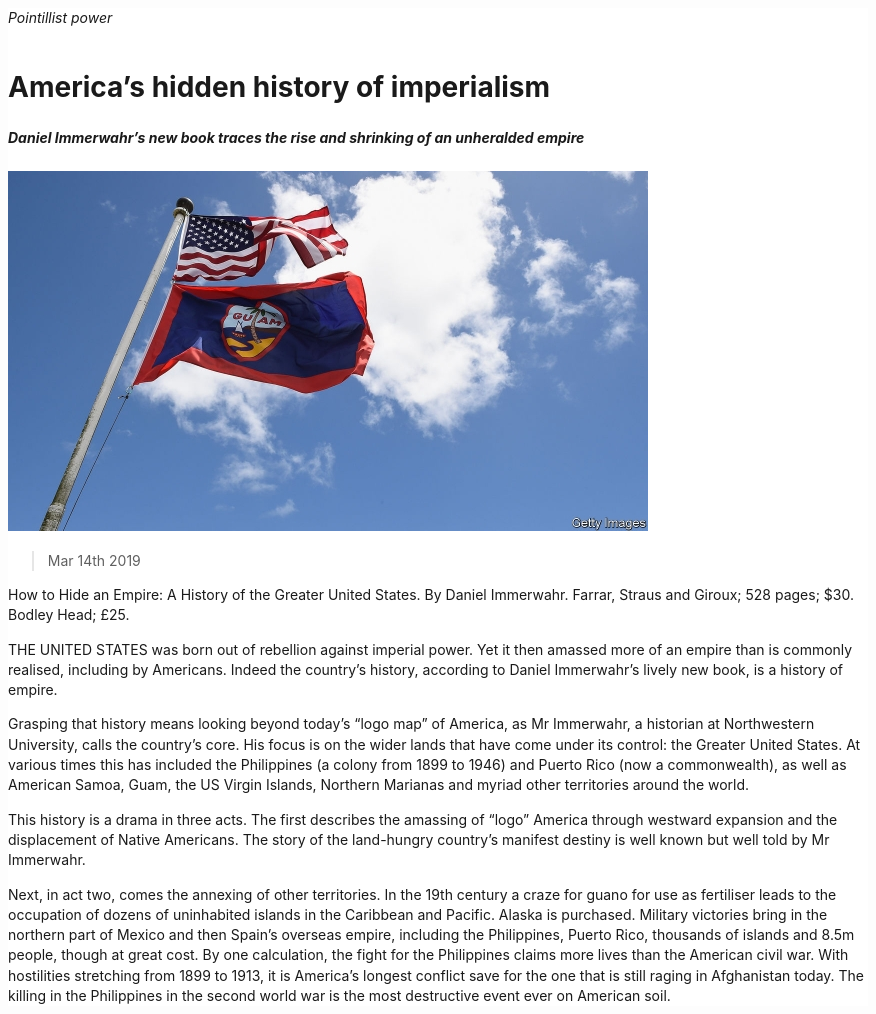 ###### Pointillist power

# America’s hidden history of imperialism 

##### Daniel Immerwahr’s new book traces the rise and shrinking of an unheralded empire 

![image](images/20190316_bkp501.jpg) 

> Mar 14th 2019 

How to Hide an Empire: A History of the Greater United States. By Daniel Immerwahr. Farrar, Straus and Giroux; 528 pages; $30. Bodley Head; £25. 

THE UNITED STATES was born out of rebellion against imperial power. Yet it then amassed more of an empire than is commonly realised, including by Americans. Indeed the country’s history, according to Daniel Immerwahr’s lively new book, is a history of empire. 

Grasping that history means looking beyond today’s “logo map” of America, as Mr Immerwahr, a historian at Northwestern University, calls the country’s core. His focus is on the wider lands that have come under its control: the Greater United States. At various times this has included the Philippines (a colony from 1899 to 1946) and Puerto Rico (now a commonwealth), as well as American Samoa, Guam, the US Virgin Islands, Northern Marianas and myriad other territories around the world. 

This history is a drama in three acts. The first describes the amassing of “logo” America through westward expansion and the displacement of Native Americans. The story of the land-hungry country’s manifest destiny is well known but well told by Mr Immerwahr. 

Next, in act two, comes the annexing of other territories. In the 19th century a craze for guano for use as fertiliser leads to the occupation of dozens of uninhabited islands in the Caribbean and Pacific. Alaska is purchased. Military victories bring in the northern part of Mexico and then Spain’s overseas empire, including the Philippines, Puerto Rico, thousands of islands and 8.5m people, though at great cost. By one calculation, the fight for the Philippines claims more lives than the American civil war. With hostilities stretching from 1899 to 1913, it is America’s longest conflict save for the one that is still raging in Afghanistan today. The killing in the Philippines in the second world war is the most destructive event ever on American soil. 
